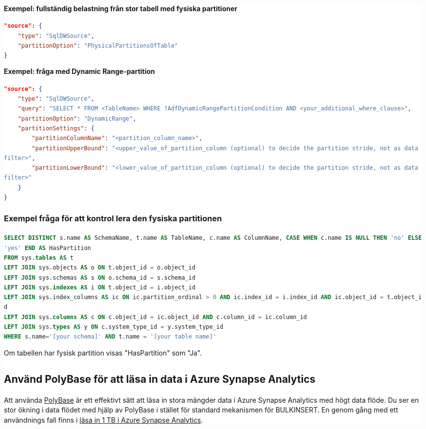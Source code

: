 **Exempel: fullständig belastning från stor tabell med fysiska partitioner**

```json
"source": {
    "type": "SqlDWSource",
    "partitionOption": "PhysicalPartitionsOfTable"
}
```

**Exempel: fråga med Dynamic Range-partition**

```json
"source": {
    "type": "SqlDWSource",
    "query": "SELECT * FROM <TableName> WHERE ?AdfDynamicRangePartitionCondition AND <your_additional_where_clause>",
    "partitionOption": "DynamicRange",
    "partitionSettings": {
        "partitionColumnName": "<partition_column_name>",
        "partitionUpperBound": "<upper_value_of_partition_column (optional) to decide the partition stride, not as data filter>",
        "partitionLowerBound": "<lower_value_of_partition_column (optional) to decide the partition stride, not as data filter>"
    }
}
```

### <a name="sample-query-to-check-physical-partition"></a>Exempel fråga för att kontrol lera den fysiska partitionen

```sql
SELECT DISTINCT s.name AS SchemaName, t.name AS TableName, c.name AS ColumnName, CASE WHEN c.name IS NULL THEN 'no' ELSE 'yes' END AS HasPartition
FROM sys.tables AS t
LEFT JOIN sys.objects AS o ON t.object_id = o.object_id
LEFT JOIN sys.schemas AS s ON o.schema_id = s.schema_id
LEFT JOIN sys.indexes AS i ON t.object_id = i.object_id
LEFT JOIN sys.index_columns AS ic ON ic.partition_ordinal > 0 AND ic.index_id = i.index_id AND ic.object_id = t.object_id
LEFT JOIN sys.columns AS c ON c.object_id = ic.object_id AND c.column_id = ic.column_id
LEFT JOIN sys.types AS y ON c.system_type_id = y.system_type_id
WHERE s.name='[your schema]' AND t.name = '[your table name]'
```

Om tabellen har fysisk partition visas "HasPartition" som "Ja".

## <a name="use-polybase-to-load-data-into-azure-synapse-analytics"></a>Använd PolyBase för att läsa in data i Azure Synapse Analytics

Att använda [PolyBase](/sql/relational-databases/polybase/polybase-guide) är ett effektivt sätt att läsa in stora mängder data i Azure Synapse Analytics med högt data flöde. Du ser en stor ökning i data flödet med hjälp av PolyBase i stället för standard mekanismen för BULKINSERT. En genom gång med ett användnings fall finns i [läsa in 1 TB i Azure Synapse Analytics](v1/data-factory-load-sql-data-warehouse.md).
